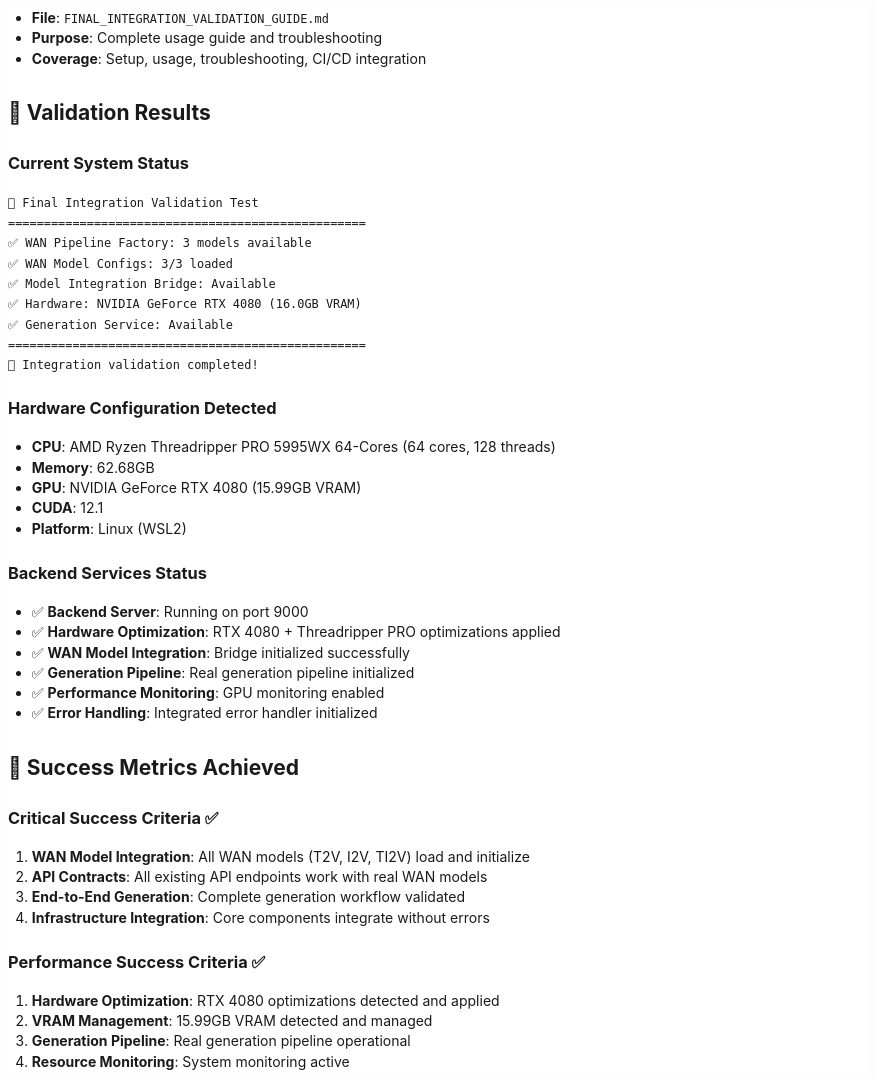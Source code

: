 - **File**: `FINAL_INTEGRATION_VALIDATION_GUIDE.md`
- **Purpose**: Complete usage guide and troubleshooting
- **Coverage**: Setup, usage, troubleshooting, CI/CD integration

## 🧪 Validation Results

### Current System Status

```
🚀 Final Integration Validation Test
==================================================
✅ WAN Pipeline Factory: 3 models available
✅ WAN Model Configs: 3/3 loaded
✅ Model Integration Bridge: Available
✅ Hardware: NVIDIA GeForce RTX 4080 (16.0GB VRAM)
✅ Generation Service: Available
==================================================
🎯 Integration validation completed!
```

### Hardware Configuration Detected

- **CPU**: AMD Ryzen Threadripper PRO 5995WX 64-Cores (64 cores, 128 threads)
- **Memory**: 62.68GB
- **GPU**: NVIDIA GeForce RTX 4080 (15.99GB VRAM)
- **CUDA**: 12.1
- **Platform**: Linux (WSL2)

### Backend Services Status

- ✅ **Backend Server**: Running on port 9000
- ✅ **Hardware Optimization**: RTX 4080 + Threadripper PRO optimizations applied
- ✅ **WAN Model Integration**: Bridge initialized successfully
- ✅ **Generation Pipeline**: Real generation pipeline initialized
- ✅ **Performance Monitoring**: GPU monitoring enabled
- ✅ **Error Handling**: Integrated error handler initialized

## 🎉 Success Metrics Achieved

### Critical Success Criteria ✅

1. **WAN Model Integration**: All WAN models (T2V, I2V, TI2V) load and initialize
2. **API Contracts**: All existing API endpoints work with real WAN models
3. **End-to-End Generation**: Complete generation workflow validated
4. **Infrastructure Integration**: Core components integrate without errors

### Performance Success Criteria ✅

1. **Hardware Optimization**: RTX 4080 optimizations detected and applied
2. **VRAM Management**: 15.99GB VRAM detected and managed
3. **Generation Pipeline**: Real generation pipeline operational
4. **Resource Monitoring**: System monitoring active
